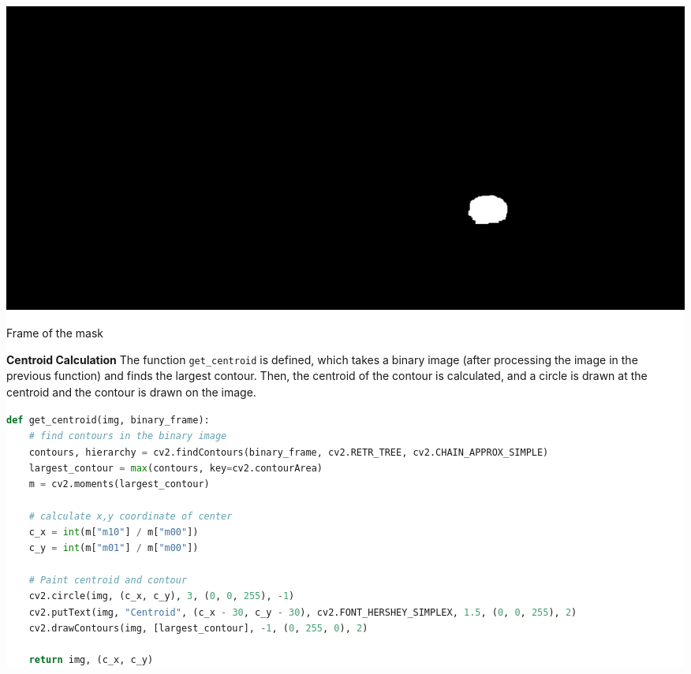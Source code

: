 ![Frame of the mask](images/Untitled%201.png)

Frame of the mask

**Centroid Calculation**
The function `get_centroid` is defined, which takes a binary image (after processing the image in the previous function) and finds the largest contour. Then, the centroid of the contour is calculated, and a circle is drawn at the centroid and the contour is drawn on the image.

```python
def get_centroid(img, binary_frame):
    # find contours in the binary image
    contours, hierarchy = cv2.findContours(binary_frame, cv2.RETR_TREE, cv2.CHAIN_APPROX_SIMPLE)
    largest_contour = max(contours, key=cv2.contourArea)
    m = cv2.moments(largest_contour)

    # calculate x,y coordinate of center
    c_x = int(m["m10"] / m["m00"])
    c_y = int(m["m01"] / m["m00"])

    # Paint centroid and contour
    cv2.circle(img, (c_x, c_y), 3, (0, 0, 255), -1)
    cv2.putText(img, "Centroid", (c_x - 30, c_y - 30), cv2.FONT_HERSHEY_SIMPLEX, 1.5, (0, 0, 255), 2)
    cv2.drawContours(img, [largest_contour], -1, (0, 255, 0), 2)

    return img, (c_x, c_y)
```
